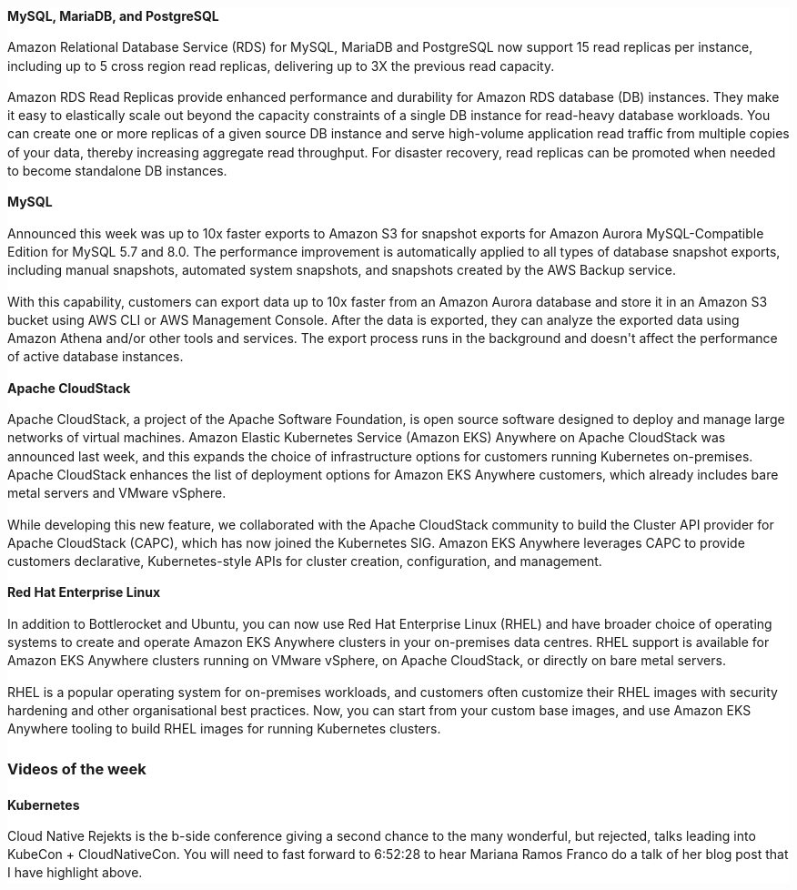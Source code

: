 **MySQL, MariaDB, and PostgreSQL**

Amazon Relational Database Service (RDS) for MySQL, MariaDB and PostgreSQL now support 15 read replicas per instance, including up to 5 cross region read replicas, delivering up to 3X the previous read capacity.

Amazon RDS Read Replicas provide enhanced performance and durability for Amazon RDS database (DB) instances. They make it easy to elastically scale out beyond the capacity constraints of a single DB instance for read-heavy database workloads. You can create one or more replicas of a given source DB instance and serve high-volume application read traffic from multiple copies of your data, thereby increasing aggregate read throughput. For disaster recovery, read replicas can be promoted when needed to become standalone DB instances.

**MySQL**

Announced this week was up to 10x faster exports to Amazon S3 for snapshot exports for Amazon Aurora MySQL-Compatible Edition for MySQL 5.7 and 8.0. The performance improvement is automatically applied to all types of database snapshot exports, including manual snapshots, automated system snapshots, and snapshots created by the AWS Backup service.

With this capability, customers can export data up to 10x faster from an Amazon Aurora database and store it in an Amazon S3 bucket using AWS CLI or AWS Management Console. After the data is exported, they can analyze the exported data using Amazon Athena and/or other tools and services. The export process runs in the background and doesn't affect the performance of active database instances.

**Apache CloudStack**

Apache CloudStack, a project of the Apache Software Foundation, is open source software designed to deploy and manage large networks of virtual machines. Amazon Elastic Kubernetes Service (Amazon EKS) Anywhere on Apache CloudStack was announced last week, and this expands the choice of infrastructure options for customers running Kubernetes on-premises. Apache CloudStack enhances the list of deployment options for Amazon EKS Anywhere customers, which already includes bare metal servers and VMware vSphere.

While developing this new feature, we collaborated with the Apache CloudStack community to build the Cluster API provider for Apache CloudStack (CAPC), which has now joined the Kubernetes SIG. Amazon EKS Anywhere leverages CAPC to provide customers declarative, Kubernetes-style APIs for cluster creation, configuration, and management.

**Red Hat Enterprise Linux**

In addition to Bottlerocket and Ubuntu, you can now use Red Hat Enterprise Linux (RHEL) and have broader choice of operating systems to create and operate Amazon EKS Anywhere clusters in your on-premises data centres. RHEL support is available for Amazon EKS Anywhere clusters running on VMware vSphere, on Apache CloudStack, or directly on bare metal servers.

RHEL is a popular operating system for on-premises workloads, and customers often customize their RHEL images with security hardening and other organisational best practices. Now, you can start from your custom base images, and use Amazon EKS Anywhere tooling to build RHEL images for running Kubernetes clusters.

### Videos of the week

**Kubernetes**

Cloud Native Rejekts is the b-side conference giving a second chance to the many wonderful, but rejected, talks leading into KubeCon + CloudNativeCon. You will need to fast forward to 6:52:28 to hear Mariana Ramos Franco do a talk of her blog post that I have highlight above.
